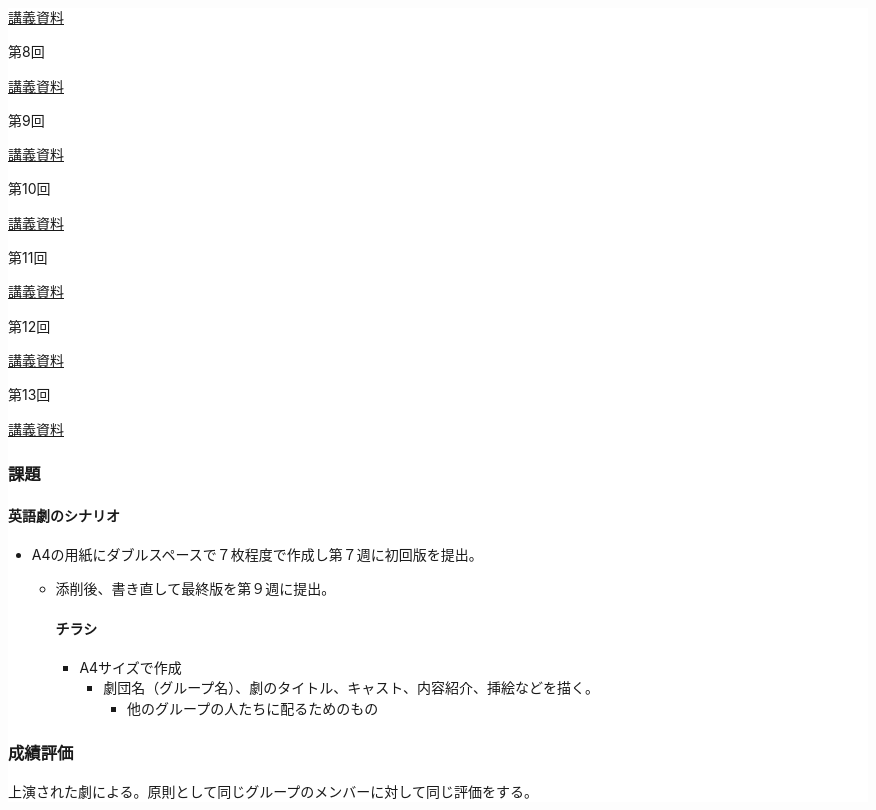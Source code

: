 
[講義資料](/files/106/lect7.pdf) 

第8回 


[講義資料](/files/106/lect8.pdf) 

第9回 


[講義資料](/files/106/lect9.pdf) 

第10回 


[講義資料](/files/106/lect10.pdf) 

第11回 


[講義資料](/files/106/lect11.pdf) 

第12回 


[講義資料](/files/106/lect12.pdf) 

第13回 


[講義資料](/files/106/lect13.pdf) 
### 課題

#### 英語劇のシナリオ

  * A4の用紙にダブルスペースで７枚程度で作成し第７週に初回版を提出。 
      * 添削後、書き直して最終版を第９週に提出。  
        #### チラシ
        
          * A4サイズで作成 
              * 劇団名（グループ名）、劇のタイトル、キャスト、内容紹介、挿絵などを描く。 
                  * 他のグループの人たちに配るためのもの 
### 成績評価

上演された劇による。原則として同じグループのメンバーに対して同じ評価をする。
